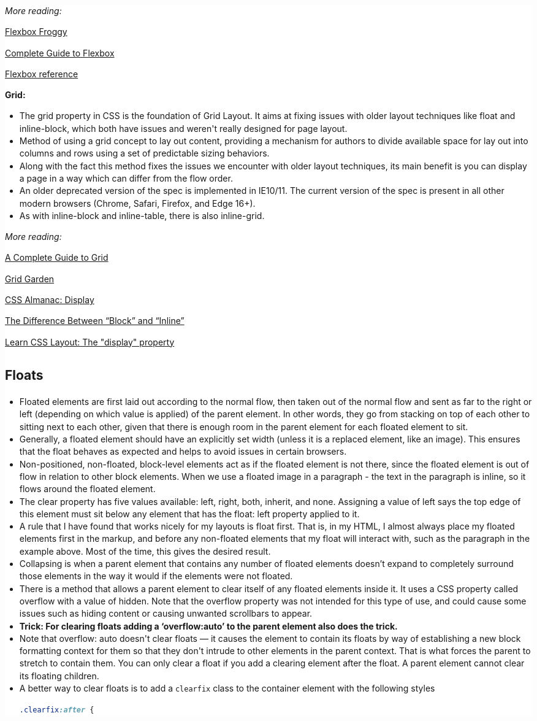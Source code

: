 *More reading:*

[Flexbox Froggy](http://flexboxfroggy.com/)

[Complete Guide to Flexbox](https://css-tricks.com/snippets/css/a-guide-to-flexbox/)

[Flexbox reference](http://tympanus.net/codrops/css_reference/flexbox/)

**Grid:**
* The grid property in CSS is the foundation of Grid Layout. It aims at fixing issues with older layout techniques like float and inline-block, which both have issues and weren't really designed for page layout.
* Method of using a grid concept to lay out content, providing a mechanism for authors to divide available space for lay out into columns and rows using a set of predictable sizing behaviors.
* Along with the fact this method fixes the issues we encounter with older layout techniques, its main benefit is you can display a page in a way which can differ from the flow order.
* An older deprecated version of the spec is implemented in IE10/11. The current version of the spec is present in all other modern browsers (Chrome, Safari, Firefox, and Edge 16+).
* As with inline-block and inline-table, there is also inline-grid.

*More reading:*

[A Complete Guide to Grid](https://css-tricks.com/snippets/css/complete-guide-grid/)

[Grid Garden](http://cssgridgarden.com/)

[CSS Almanac: Display](https://css-tricks.com/almanac/properties/d/display/)

[The Difference Between “Block” and “Inline”](http://www.impressivewebs.com/difference-block-inline-css/)

[Learn CSS Layout: The "display" property](http://learnlayout.com/display.html)

## Floats
* Floated elements are first laid out according to the normal flow, then taken out of the normal flow and sent as far to the right or left (depending on which value is applied) of the parent element.
In other words, they go from stacking on top of each other to sitting next to each other, given that there is enough room in the parent element for each floated element to sit.
* Generally, a floated element should have an explicitly set width (unless it is a replaced element, like an image). This ensures that the float behaves as expected and helps to avoid issues in certain browsers.
* Non-positioned, non-floated, block-level elements act as if the floated element is not there, since the floated element is out of flow in relation to other block elements. When we use a floated image in a paragraph - the text in the paragraph is inline, so it flows around the floated element.
* The clear property has five values available: left, right, both, inherit, and none. Assigning a value of left says the top edge of this element must sit below any element that has the float: left property applied to it.
* A rule that I have found that works nicely for my layouts is float first. That is, in my HTML, I almost always place my floated elements first in the markup, and before any non-floated elements that my float will interact with,
such as the paragraph in the example above. Most of the time, this gives the desired result.
* Collapsing is when a parent element that contains any number of floated elements doesn’t expand to completely surround those elements in the way it would if the elements were not floated.
* There is a method that allows a parent element to clear itself of any floated elements inside it. It uses a CSS property called overflow with a value of hidden.
Note that the overflow property was not intended for this type of use, and could cause some issues such as hiding content or causing unwanted scrollbars to appear.
* **Trick: For clearing floats adding a ‘overflow:auto’ to the parent element also does the trick.**
* Note that overflow: auto doesn't clear floats — it causes the element to contain its floats by way of establishing a new block formatting context for them so that they don't intrude to other elements in the parent context.
That is what forces the parent to stretch to contain them. You can only clear a float if you add a clearing element after the float. A parent element cannot clear its floating children.
* A better way to clear floats is to add a `clearfix` class to the container element with the following styles
  ```css
  .clearfix:after {
  ```